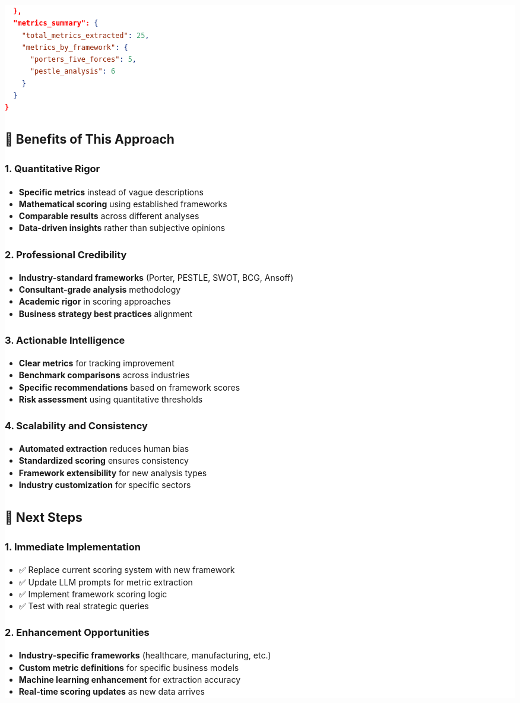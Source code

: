 ```json
  },
  "metrics_summary": {
    "total_metrics_extracted": 25,
    "metrics_by_framework": {
      "porters_five_forces": 5,
      "pestle_analysis": 6
    }
  }
}
```

## 🎯 **Benefits of This Approach**

### **1. Quantitative Rigor**
- **Specific metrics** instead of vague descriptions
- **Mathematical scoring** using established frameworks
- **Comparable results** across different analyses
- **Data-driven insights** rather than subjective opinions

### **2. Professional Credibility**
- **Industry-standard frameworks** (Porter, PESTLE, SWOT, BCG, Ansoff)
- **Consultant-grade analysis** methodology
- **Academic rigor** in scoring approaches
- **Business strategy best practices** alignment

### **3. Actionable Intelligence**
- **Clear metrics** for tracking improvement
- **Benchmark comparisons** across industries
- **Specific recommendations** based on framework scores
- **Risk assessment** using quantitative thresholds

### **4. Scalability and Consistency**
- **Automated extraction** reduces human bias
- **Standardized scoring** ensures consistency
- **Framework extensibility** for new analysis types
- **Industry customization** for specific sectors

## 🚀 **Next Steps**

### **1. Immediate Implementation**
- ✅ Replace current scoring system with new framework
- ✅ Update LLM prompts for metric extraction
- ✅ Implement framework scoring logic
- ✅ Test with real strategic queries

### **2. Enhancement Opportunities**
- **Industry-specific frameworks** (healthcare, manufacturing, etc.)
- **Custom metric definitions** for specific business models
- **Machine learning enhancement** for extraction accuracy
- **Real-time scoring updates** as new data arrives
